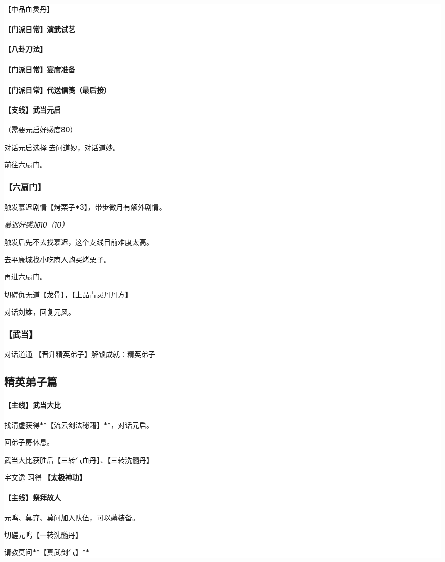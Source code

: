【中品血灵丹】

#### 【门派日常】演武试艺

**【八卦刀法】**

#### 【门派日常】宴席准备

#### 【门派日常】代送信笺（最后接）

#### 【支线】武当元启

（需要元启好感度80）

对话元启选择 去问道妙，对话道妙。

前往六扇门。


### 【六扇门】

触发慕迟剧情【烤栗子*3】，带步微月有额外剧情。

*慕迟好感加10（10）*

触发后先不去找慕迟，这个支线目前难度太高。

去平康城找小吃商人购买烤栗子。

再进六扇门。

切磋仇无道【龙骨】，【上品青灵丹丹方】

对话刘雄，回复元风。


### 【武当】

对话道通 【晋升精英弟子】解锁成就：精英弟子

## 精英弟子篇

#### 【主线】武当大比

找清虚获得**【流云剑法秘籍】**，对话元启。

回弟子房休息。

武当大比获胜后【三转气血丹】、【三转洗髓丹】

宇文逸 习得 **【太极神功】**

#### 【主线】祭拜故人

元鸣、莫弃、莫问加入队伍，可以薅装备。

切磋元鸣【一转洗髓丹】

请教莫问**【真武剑气】**
